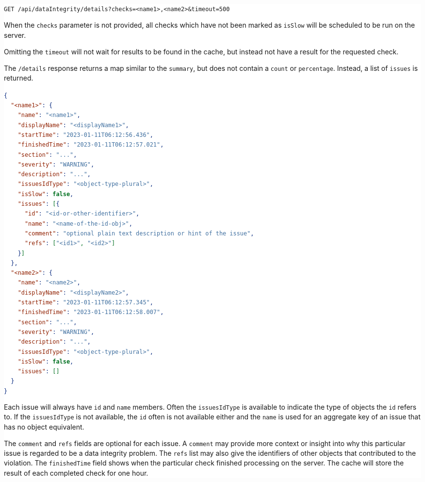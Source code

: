     GET /api/dataIntegrity/details?checks=<name1>,<name2>&timeout=500

When the `checks` parameter is not provided,  all checks which 
have not been marked as `isSlow` will be scheduled to be run on the server.

Omitting the `timeout` will not wait for results to be found in the cache, 
but instead not have a result for the requested check.

The `/details` response returns a map similar to the `summary`, but does not contain
a `count` or `percentage`. Instead, a list of `issues` is returned.

```json
{
  "<name1>": {
    "name": "<name1>",
    "displayName": "<displayName1>",
    "startTime": "2023-01-11T06:12:56.436",
    "finishedTime": "2023-01-11T06:12:57.021",
    "section": "...",
    "severity": "WARNING",
    "description": "...",
    "issuesIdType": "<object-type-plural>",
    "isSlow": false,
    "issues": [{
      "id": "<id-or-other-identifier>",
      "name": "<name-of-the-id-obj>",
      "comment": "optional plain text description or hint of the issue",
      "refs": ["<id1>", "<id2>"]
    }]
  },
  "<name2>": {
    "name": "<name2>",
    "displayName": "<displayName2>",
    "startTime": "2023-01-11T06:12:57.345",
    "finishedTime": "2023-01-11T06:12:58.007",
    "section": "...",
    "severity": "WARNING",
    "description": "...",
    "issuesIdType": "<object-type-plural>",
    "isSlow": false,
    "issues": []
  }
}
```
Each issue will always have `id` and `name` members.  Often the `issuesIdType`
is available to indicate the type of objects the `id` refers to. If the 
`issuesIdType` is not available, the `id` often is not available either and the
`name` is used for an aggregate key of an issue that has no object equivalent.

The `comment` and `refs` fields are optional for each issue.
A `comment` may provide more context or
insight into why this particular issue is regarded to be a data integrity problem. 
The `refs` list may also give the identifiers of other objects that contributed to the violation.
The `finishedTime` field shows when the particular check finished processing on the server.
The cache will store the result of each completed check for one hour.
